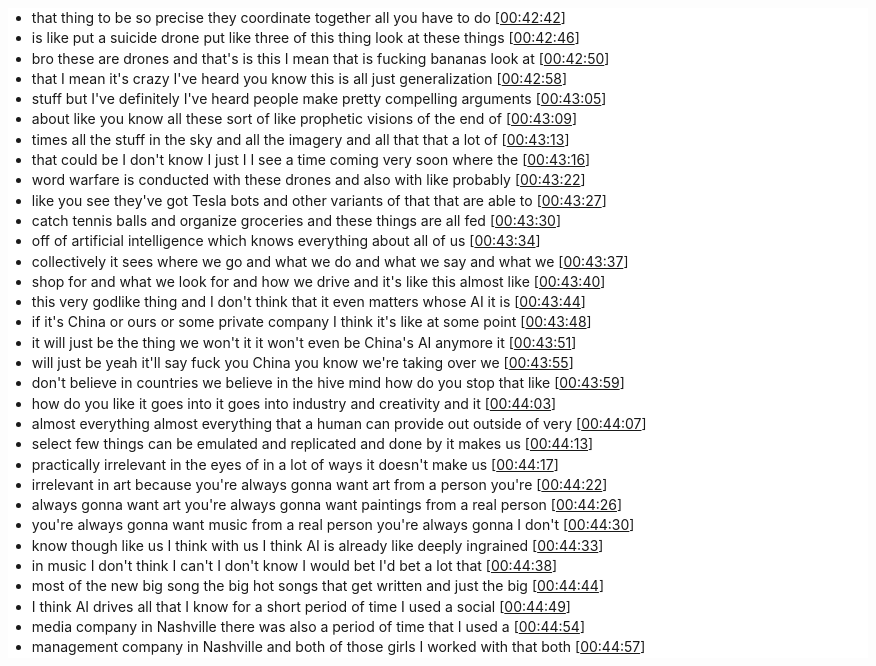 *  that thing to be so precise they coordinate together all you have to do [[00:42:42](https://www.youtube.com/watch?v=dmR9wnz1-yg&t=2562.7s)]
*  is like put a suicide drone put like three of this thing look at these things [[00:42:46](https://www.youtube.com/watch?v=dmR9wnz1-yg&t=2566.5s)]
*  bro these are drones and that's is this I mean that is fucking bananas look at [[00:42:50](https://www.youtube.com/watch?v=dmR9wnz1-yg&t=2570.7799999999997s)]
*  that I mean it's crazy I've heard you know this is all just generalization [[00:42:58](https://www.youtube.com/watch?v=dmR9wnz1-yg&t=2578.46s)]
*  stuff but I've definitely I've heard people make pretty compelling arguments [[00:43:05](https://www.youtube.com/watch?v=dmR9wnz1-yg&t=2585.7400000000002s)]
*  about like you know all these sort of like prophetic visions of the end of [[00:43:09](https://www.youtube.com/watch?v=dmR9wnz1-yg&t=2589.2200000000003s)]
*  times all the stuff in the sky and all the imagery and all that that a lot of [[00:43:13](https://www.youtube.com/watch?v=dmR9wnz1-yg&t=2593.7400000000002s)]
*  that could be I don't know I just I I see a time coming very soon where the [[00:43:16](https://www.youtube.com/watch?v=dmR9wnz1-yg&t=2596.86s)]
*  word warfare is conducted with these drones and also with like probably [[00:43:22](https://www.youtube.com/watch?v=dmR9wnz1-yg&t=2602.62s)]
*  like you see they've got Tesla bots and other variants of that that are able to [[00:43:27](https://www.youtube.com/watch?v=dmR9wnz1-yg&t=2607.42s)]
*  catch tennis balls and organize groceries and these things are all fed [[00:43:30](https://www.youtube.com/watch?v=dmR9wnz1-yg&t=2610.5s)]
*  off of artificial intelligence which knows everything about all of us [[00:43:34](https://www.youtube.com/watch?v=dmR9wnz1-yg&t=2614.1s)]
*  collectively it sees where we go and what we do and what we say and what we [[00:43:37](https://www.youtube.com/watch?v=dmR9wnz1-yg&t=2617.1800000000003s)]
*  shop for and what we look for and how we drive and it's like this almost like [[00:43:40](https://www.youtube.com/watch?v=dmR9wnz1-yg&t=2620.14s)]
*  this very godlike thing and I don't think that it even matters whose AI it is [[00:43:44](https://www.youtube.com/watch?v=dmR9wnz1-yg&t=2624.06s)]
*  if it's China or ours or some private company I think it's like at some point [[00:43:48](https://www.youtube.com/watch?v=dmR9wnz1-yg&t=2628.1800000000003s)]
*  it will just be the thing we won't it it won't even be China's AI anymore it [[00:43:51](https://www.youtube.com/watch?v=dmR9wnz1-yg&t=2631.7400000000002s)]
*  will just be yeah it'll say fuck you China you know we're taking over we [[00:43:55](https://www.youtube.com/watch?v=dmR9wnz1-yg&t=2635.7s)]
*  don't believe in countries we believe in the hive mind how do you stop that like [[00:43:59](https://www.youtube.com/watch?v=dmR9wnz1-yg&t=2639.46s)]
*  how do you like it goes into it goes into industry and creativity and it [[00:44:03](https://www.youtube.com/watch?v=dmR9wnz1-yg&t=2643.74s)]
*  almost everything almost everything that a human can provide out outside of very [[00:44:07](https://www.youtube.com/watch?v=dmR9wnz1-yg&t=2647.62s)]
*  select few things can be emulated and replicated and done by it makes us [[00:44:13](https://www.youtube.com/watch?v=dmR9wnz1-yg&t=2653.22s)]
*  practically irrelevant in the eyes of in a lot of ways it doesn't make us [[00:44:17](https://www.youtube.com/watch?v=dmR9wnz1-yg&t=2657.02s)]
*  irrelevant in art because you're always gonna want art from a person you're [[00:44:22](https://www.youtube.com/watch?v=dmR9wnz1-yg&t=2662.18s)]
*  always gonna want art you're always gonna want paintings from a real person [[00:44:26](https://www.youtube.com/watch?v=dmR9wnz1-yg&t=2666.66s)]
*  you're always gonna want music from a real person you're always gonna I don't [[00:44:30](https://www.youtube.com/watch?v=dmR9wnz1-yg&t=2670.2599999999998s)]
*  know though like us I think with us I think AI is already like deeply ingrained [[00:44:33](https://www.youtube.com/watch?v=dmR9wnz1-yg&t=2673.3799999999997s)]
*  in music I don't think I can't I don't know I would bet I'd bet a lot that [[00:44:38](https://www.youtube.com/watch?v=dmR9wnz1-yg&t=2678.66s)]
*  most of the new big song the big hot songs that get written and just the big [[00:44:44](https://www.youtube.com/watch?v=dmR9wnz1-yg&t=2684.54s)]
*  I think AI drives all that I know for a short period of time I used a social [[00:44:49](https://www.youtube.com/watch?v=dmR9wnz1-yg&t=2689.98s)]
*  media company in Nashville there was also a period of time that I used a [[00:44:54](https://www.youtube.com/watch?v=dmR9wnz1-yg&t=2694.02s)]
*  management company in Nashville and both of those girls I worked with that both [[00:44:57](https://www.youtube.com/watch?v=dmR9wnz1-yg&t=2697.7000000000003s)]